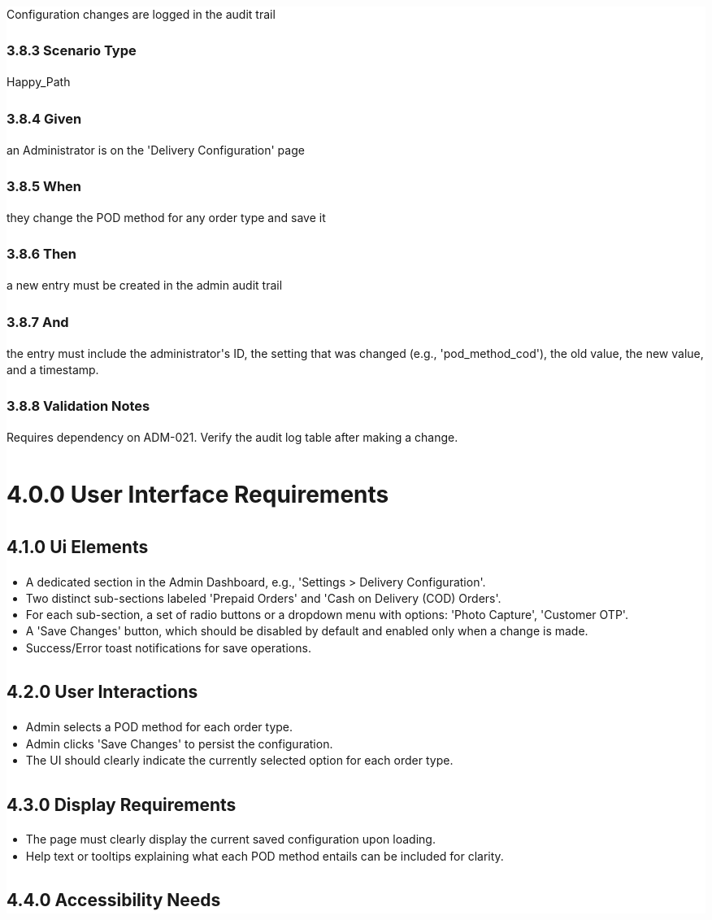 Configuration changes are logged in the audit trail

### 3.8.3 Scenario Type

Happy_Path

### 3.8.4 Given

an Administrator is on the 'Delivery Configuration' page

### 3.8.5 When

they change the POD method for any order type and save it

### 3.8.6 Then

a new entry must be created in the admin audit trail

### 3.8.7 And

the entry must include the administrator's ID, the setting that was changed (e.g., 'pod_method_cod'), the old value, the new value, and a timestamp.

### 3.8.8 Validation Notes

Requires dependency on ADM-021. Verify the audit log table after making a change.

# 4.0.0 User Interface Requirements

## 4.1.0 Ui Elements

- A dedicated section in the Admin Dashboard, e.g., 'Settings > Delivery Configuration'.
- Two distinct sub-sections labeled 'Prepaid Orders' and 'Cash on Delivery (COD) Orders'.
- For each sub-section, a set of radio buttons or a dropdown menu with options: 'Photo Capture', 'Customer OTP'.
- A 'Save Changes' button, which should be disabled by default and enabled only when a change is made.
- Success/Error toast notifications for save operations.

## 4.2.0 User Interactions

- Admin selects a POD method for each order type.
- Admin clicks 'Save Changes' to persist the configuration.
- The UI should clearly indicate the currently selected option for each order type.

## 4.3.0 Display Requirements

- The page must clearly display the current saved configuration upon loading.
- Help text or tooltips explaining what each POD method entails can be included for clarity.

## 4.4.0 Accessibility Needs
